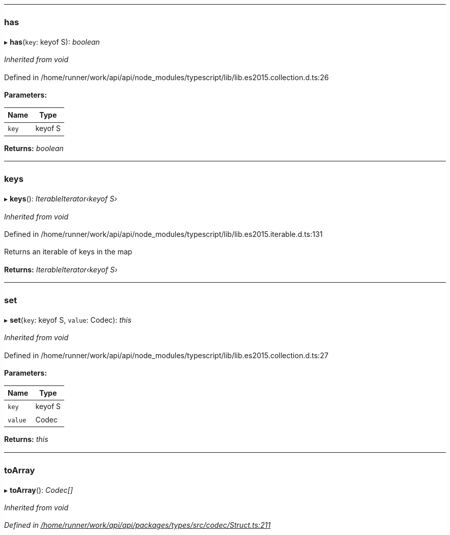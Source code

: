 ___

###  has

▸ **has**(`key`: keyof S): *boolean*

*Inherited from void*

Defined in /home/runner/work/api/api/node_modules/typescript/lib/lib.es2015.collection.d.ts:26

**Parameters:**

Name | Type |
------ | ------ |
`key` | keyof S |

**Returns:** *boolean*

___

###  keys

▸ **keys**(): *IterableIterator‹keyof S›*

*Inherited from void*

Defined in /home/runner/work/api/api/node_modules/typescript/lib/lib.es2015.iterable.d.ts:131

Returns an iterable of keys in the map

**Returns:** *IterableIterator‹keyof S›*

___

###  set

▸ **set**(`key`: keyof S, `value`: Codec): *this*

*Inherited from void*

Defined in /home/runner/work/api/api/node_modules/typescript/lib/lib.es2015.collection.d.ts:27

**Parameters:**

Name | Type |
------ | ------ |
`key` | keyof S |
`value` | Codec |

**Returns:** *this*

___

###  toArray

▸ **toArray**(): *Codec[]*

*Inherited from void*

*Defined in [/home/runner/work/api/api/packages/types/src/codec/Struct.ts:211](https://github.com/polkadot-js/api/blob/3b758a0d64/packages/types/src/codec/Struct.ts#L211)*
